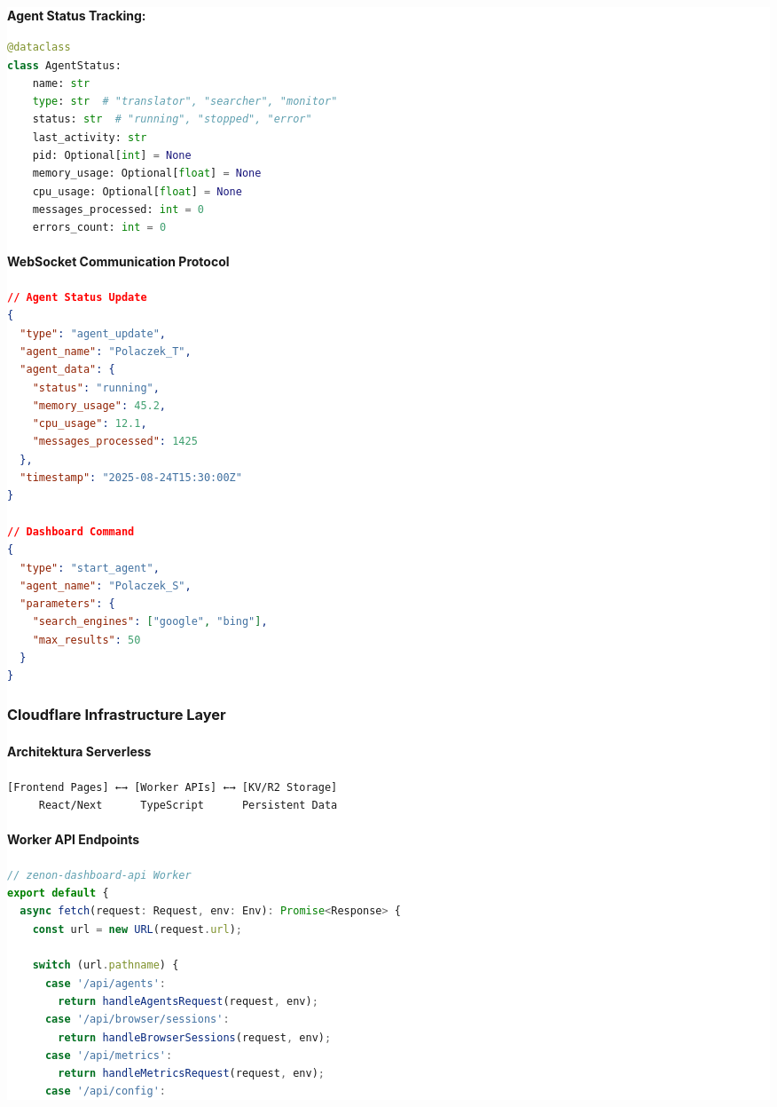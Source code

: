 
**Agent Status Tracking:**
```python
@dataclass
class AgentStatus:
    name: str
    type: str  # "translator", "searcher", "monitor"
    status: str  # "running", "stopped", "error"
    last_activity: str
    pid: Optional[int] = None
    memory_usage: Optional[float] = None
    cpu_usage: Optional[float] = None
    messages_processed: int = 0
    errors_count: int = 0
```

#### **WebSocket Communication Protocol**
```json
// Agent Status Update
{
  "type": "agent_update",
  "agent_name": "Polaczek_T",
  "agent_data": {
    "status": "running",
    "memory_usage": 45.2,
    "cpu_usage": 12.1,
    "messages_processed": 1425
  },
  "timestamp": "2025-08-24T15:30:00Z"
}

// Dashboard Command
{
  "type": "start_agent", 
  "agent_name": "Polaczek_S",
  "parameters": {
    "search_engines": ["google", "bing"],
    "max_results": 50
  }
}
```

### **Cloudflare Infrastructure Layer**

#### **Architektura Serverless**
```
[Frontend Pages] ←→ [Worker APIs] ←→ [KV/R2 Storage]
     React/Next      TypeScript      Persistent Data
```

#### **Worker API Endpoints**
```typescript
// zenon-dashboard-api Worker
export default {
  async fetch(request: Request, env: Env): Promise<Response> {
    const url = new URL(request.url);
    
    switch (url.pathname) {
      case '/api/agents':
        return handleAgentsRequest(request, env);
      case '/api/browser/sessions':
        return handleBrowserSessions(request, env);  
      case '/api/metrics':
        return handleMetricsRequest(request, env);
      case '/api/config':
```
